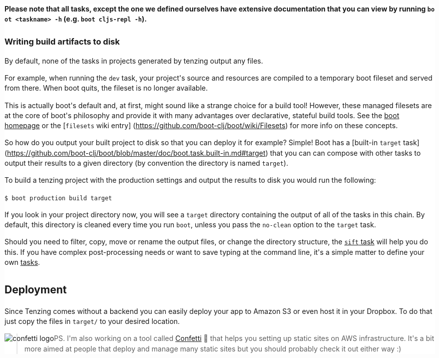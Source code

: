 **Please note that all tasks, except the one we defined ourselves have
  extensive documentation that you can view by running `boot
  <taskname> -h` (e.g. `boot cljs-repl -h`).**

### Writing build artifacts to disk

By default, none of the tasks in projects generated by tenzing output any files. 

For example, when running the `dev` task, your project's source and resources are 
compiled to a temporary boot fileset and served from there. When boot quits, the 
fileset is no longer available.


This is actually boot's default and, at first, might sound like a strange choice for a build tool!
However, these managed filesets are at the core of boot's philosophy and provide it with 
many advantages over declarative, stateful build tools. See the [boot homepage](http://boot-clj.com) or the 
[`filesets` wiki entry] (https://github.com/boot-clj/boot/wiki/Filesets) for more info on these concepts.

So how do you output your built project to disk so that you can deploy it for example? 
Simple! Boot has a [built-in `target` task]
(https://github.com/boot-clj/boot/blob/master/doc/boot.task.built-in.md#target) that you can can compose with other tasks to 
output their results to a given directory (by convention the directory is named `target`).

To build a tenzing project with the production settings and output the
results to disk you would run the following:

    $ boot production build target

If you look in your project directory now, you will see a `target` directory containing the
output of all of the tasks in this chain. By default, this directory is cleaned every time
you run `boot`, unless you pass the `no-clean` option to the `target` task.

Should you need to filter, copy, move or rename the output files, or change the directory 
structure, the [`sift` task](https://github.com/boot-clj/boot/blob/master/doc/boot.task.built-in.md#sift) will help you do this. If you have complex post-processing needs 
or want to save typing at the command line, it's a simple matter to define your own [tasks](https://github.com/boot-clj/boot/wiki/Tasks).

## Deployment

Since Tenzing comes without a backend you can easily deploy your app
to Amazon S3 or even host it in your Dropbox. To do that just copy the
files in `target/` to your desired location.

<img src="https://cloud.githubusercontent.com/assets/97496/11431670/0ef1bb58-949d-11e5-83f7-d07cf1dd89c7.png" alt="confetti logo" align="left" />

> PS. I'm also working on a tool called
> [Confetti](https://github.com/confetti-clj/confetti) 🎉 that helps
> you setting up static sites on AWS infrastructure. It's a bit more
> aimed at people that deploy and manage many static sites but you
> should probably check it out either way :)
